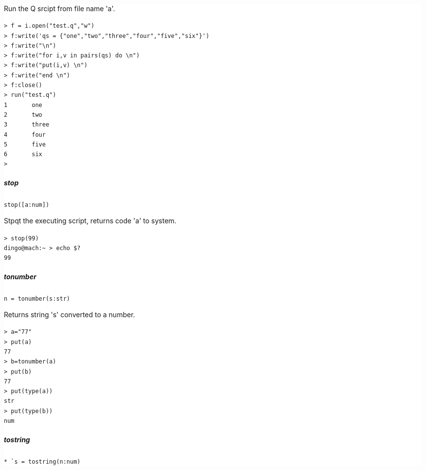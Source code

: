 Run the Q srcipt from file name 'a'.
```
> f = i.open("test.q","w")
> f:write('qs = {"one","two","three","four","five","six"}')
> f:write("\n")
> f:write("for i,v in pairs(qs) do \n")
> f:write("put(i,v) \n")
> f:write("end \n")
> f:close()
> run("test.q")
1       one
2       two
3       three
4       four
5       five
6       six
>
```

##### stop
```
stop([a:num])
```

Stpqt the executing script, returns code 'a' to system.
```
> stop(99)
dingo@mach:~ > echo $?
99
```

##### tonumber
```
n = tonumber(s:str)
```

Returns string 's' converted to a number.
```
> a="77"
> put(a)
77
> b=tonumber(a)
> put(b)
77
> put(type(a))
str
> put(type(b))
num
```

##### tostring
```
* `s = tostring(n:num)
```
